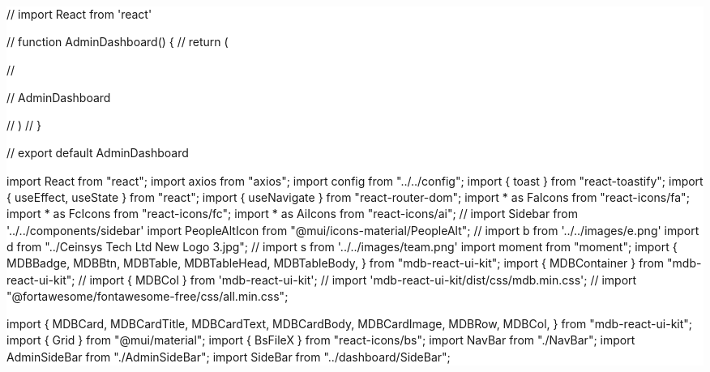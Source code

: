 





















// import React from 'react'

// function AdminDashboard() {
//   return (

//     <div>

//       AdminDashboard</div>
//   )
// }

// export default AdminDashboard

import React from "react";
import axios from "axios";
import config from "../../config";
import { toast } from "react-toastify";
import { useEffect, useState } from "react";
import { useNavigate } from "react-router-dom";
import * as FaIcons from "react-icons/fa";
import * as FcIcons from "react-icons/fc";
import * as AiIcons from "react-icons/ai";
// import Sidebar from '../../components/sidebar'
import PeopleAltIcon from "@mui/icons-material/PeopleAlt";
// import b from '../../images/e.png'
import d from "../Ceinsys Tech Ltd New Logo 3.jpg";
// import s from '../../images/team.png'
import moment from "moment";
import {
  MDBBadge,
  MDBBtn,
  MDBTable,
  MDBTableHead,
  MDBTableBody,
} from "mdb-react-ui-kit";
import { MDBContainer } from "mdb-react-ui-kit";
// import {  MDBCol } from 'mdb-react-ui-kit';
// import 'mdb-react-ui-kit/dist/css/mdb.min.css';
// import "@fortawesome/fontawesome-free/css/all.min.css";

import {
  MDBCard,
  MDBCardTitle,
  MDBCardText,
  MDBCardBody,
  MDBCardImage,
  MDBRow,
  MDBCol,
} from "mdb-react-ui-kit";
import { Grid } from "@mui/material";
import { BsFileX } from "react-icons/bs";
import NavBar from "./NavBar";
import AdminSideBar from "./AdminSideBar";
import SideBar from "../dashboard/SideBar";
